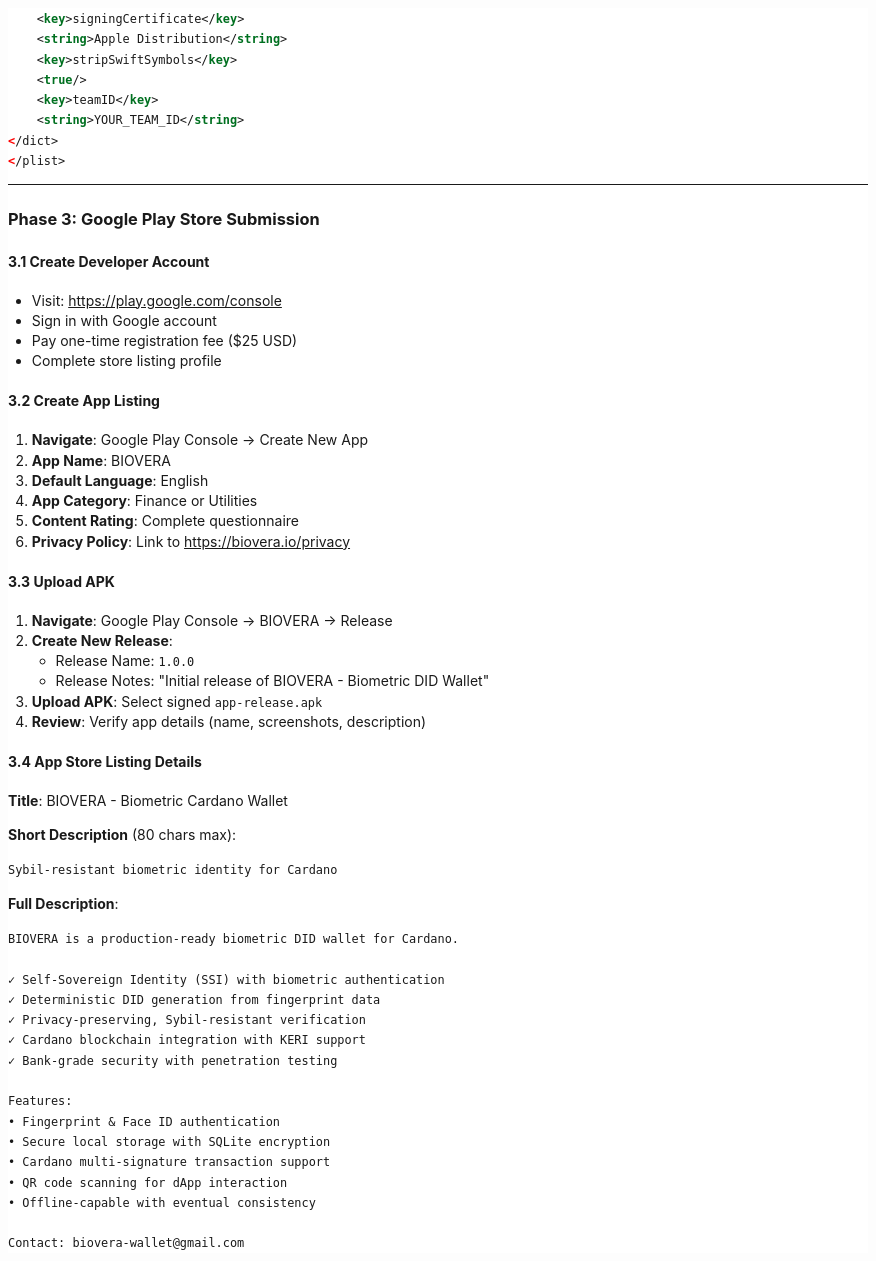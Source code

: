 ```xml
    <key>signingCertificate</key>
    <string>Apple Distribution</string>
    <key>stripSwiftSymbols</key>
    <true/>
    <key>teamID</key>
    <string>YOUR_TEAM_ID</string>
</dict>
</plist>
```

---

### Phase 3: Google Play Store Submission

#### 3.1 Create Developer Account
- Visit: https://play.google.com/console
- Sign in with Google account
- Pay one-time registration fee ($25 USD)
- Complete store listing profile

#### 3.2 Create App Listing
1. **Navigate**: Google Play Console → Create New App
2. **App Name**: BIOVERA
3. **Default Language**: English
4. **App Category**: Finance or Utilities
5. **Content Rating**: Complete questionnaire
6. **Privacy Policy**: Link to https://biovera.io/privacy

#### 3.3 Upload APK
1. **Navigate**: Google Play Console → BIOVERA → Release
2. **Create New Release**:
   - Release Name: `1.0.0`
   - Release Notes: "Initial release of BIOVERA - Biometric DID Wallet"
3. **Upload APK**: Select signed `app-release.apk`
4. **Review**: Verify app details (name, screenshots, description)

#### 3.4 App Store Listing Details

**Title**: BIOVERA - Biometric Cardano Wallet

**Short Description** (80 chars max):
```
Sybil-resistant biometric identity for Cardano
```

**Full Description**:
```
BIOVERA is a production-ready biometric DID wallet for Cardano.

✓ Self-Sovereign Identity (SSI) with biometric authentication
✓ Deterministic DID generation from fingerprint data
✓ Privacy-preserving, Sybil-resistant verification
✓ Cardano blockchain integration with KERI support
✓ Bank-grade security with penetration testing

Features:
• Fingerprint & Face ID authentication
• Secure local storage with SQLite encryption
• Cardano multi-signature transaction support
• QR code scanning for dApp interaction
• Offline-capable with eventual consistency

Contact: biovera-wallet@gmail.com
```
